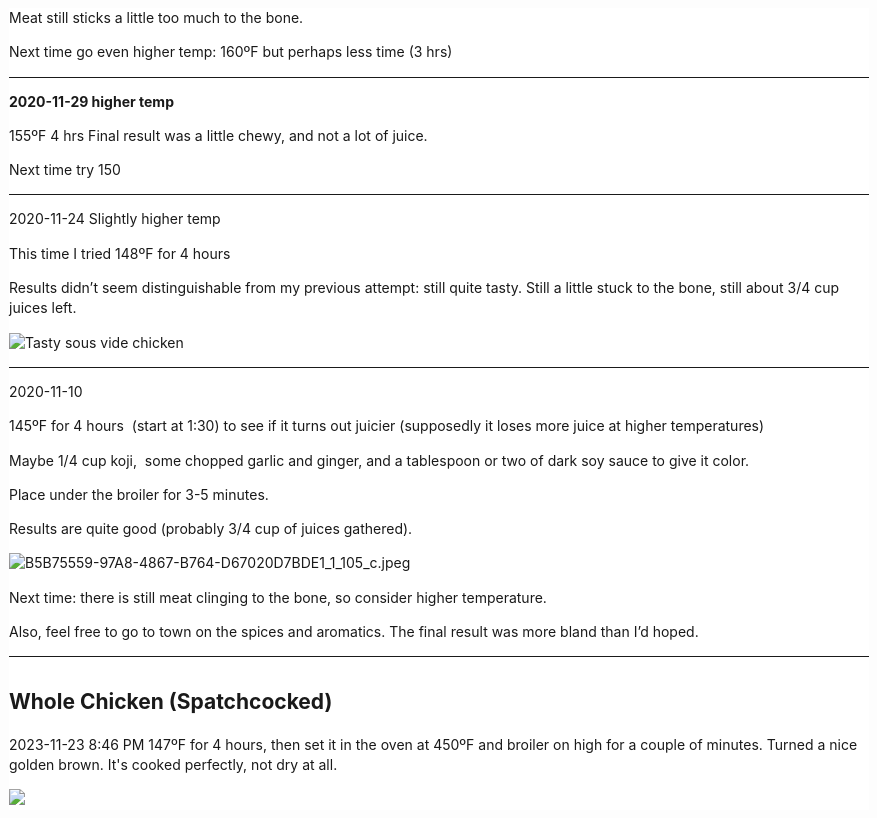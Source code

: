 Meat still sticks a little too much to the bone.

Next time go even higher temp: 160ºF but perhaps less time (3 hrs)

* * *

**2020-11-29 higher temp**

155ºF
4 hrs
Final result was a little chewy, and not a lot of juice.

Next time try 150

* * *

2020-11-24 Slightly higher temp

This time I tried 148ºF for 4 hours

Results didn’t seem distinguishable from my previous attempt: still quite tasty. Still a little stuck to the bone, still about 3/4 cup juices left.



![Tasty sous vide chicken](beca68f4e9304cd28d6dfcffd5fc3fba.jpg)


* * *

2020-11-10

145ºF for 4 hours  (start at 1:30) to see if it turns out juicier (supposedly it loses more juice at higher temperatures)

Maybe 1/4 cup koji,  some chopped garlic and ginger, and a tablespoon or two of dark soy sauce to give it color.

Place under the broiler for 3-5 minutes.

Results are quite good (probably 3/4 cup of juices gathered).

![B5B75559-97A8-4867-B764-D67020D7BDE1_1_105_c.jpeg](B5B75559-97A8-4867-B764-D67020D7BDE1_1_105_c.jpeg)

Next time: there is still meat clinging to the bone, so consider higher temperature.

Also, feel free to go to town on the spices and aromatics. The final result was more bland than I’d hoped.

* * *

## Whole Chicken (Spatchcocked)

2023-11-23 8:46 PM
147ºF for 4 hours, then set it in the oven at 450ºF and broiler on high for a couple of minutes. Turned a nice golden brown.
It's cooked perfectly, not dry at all.

![](https://onedrive.live.com/embed?resid=8BC6084B92FFA451%21689234&authkey=%21ANuejAlzhH24HuE&width=660?no.jpg)
